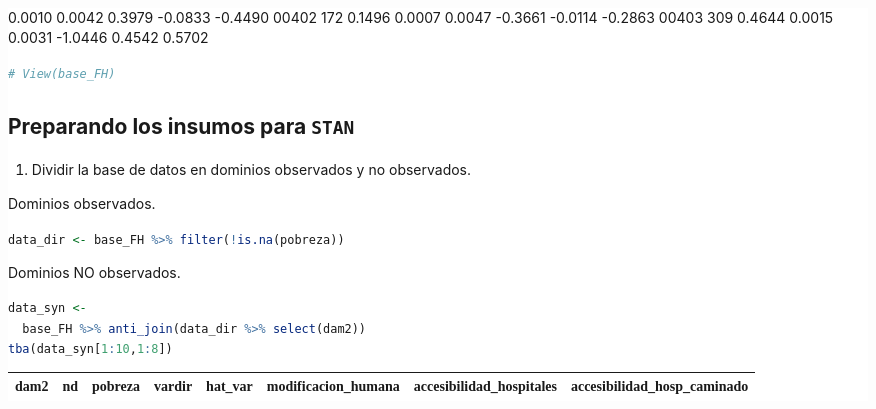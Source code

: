    <td style="text-align:right;"> 0.0010 </td>
   <td style="text-align:right;"> 0.0042 </td>
   <td style="text-align:right;"> 0.3979 </td>
   <td style="text-align:right;"> -0.0833 </td>
   <td style="text-align:right;"> -0.4490 </td>
  </tr>
  <tr>
   <td style="text-align:left;"> 00402 </td>
   <td style="text-align:right;"> 172 </td>
   <td style="text-align:right;"> 0.1496 </td>
   <td style="text-align:right;"> 0.0007 </td>
   <td style="text-align:right;"> 0.0047 </td>
   <td style="text-align:right;"> -0.3661 </td>
   <td style="text-align:right;"> -0.0114 </td>
   <td style="text-align:right;"> -0.2863 </td>
  </tr>
  <tr>
   <td style="text-align:left;"> 00403 </td>
   <td style="text-align:right;"> 309 </td>
   <td style="text-align:right;"> 0.4644 </td>
   <td style="text-align:right;"> 0.0015 </td>
   <td style="text-align:right;"> 0.0031 </td>
   <td style="text-align:right;"> -1.0446 </td>
   <td style="text-align:right;"> 0.4542 </td>
   <td style="text-align:right;"> 0.5702 </td>
  </tr>
</tbody>
</table>

```r
# View(base_FH)
```

## Preparando los insumos para `STAN`

  1.    Dividir la base de datos en dominios observados y no observados.
    
  Dominios observados.
    

```r
data_dir <- base_FH %>% filter(!is.na(pobreza))
```

  Dominios NO observados.
    

```r
data_syn <-
  base_FH %>% anti_join(data_dir %>% select(dam2))
tba(data_syn[1:10,1:8])
```

<table class="table table-striped lightable-classic" style="width: auto !important; margin-left: auto; margin-right: auto; font-family: Arial Narrow; width: auto !important; margin-left: auto; margin-right: auto;">
 <thead>
  <tr>
   <th style="text-align:left;"> dam2 </th>
   <th style="text-align:right;"> nd </th>
   <th style="text-align:right;"> pobreza </th>
   <th style="text-align:right;"> vardir </th>
   <th style="text-align:right;"> hat_var </th>
   <th style="text-align:right;"> modificacion_humana </th>
   <th style="text-align:right;"> accesibilidad_hospitales </th>
   <th style="text-align:right;"> accesibilidad_hosp_caminado </th>
  </tr>
 </thead>
